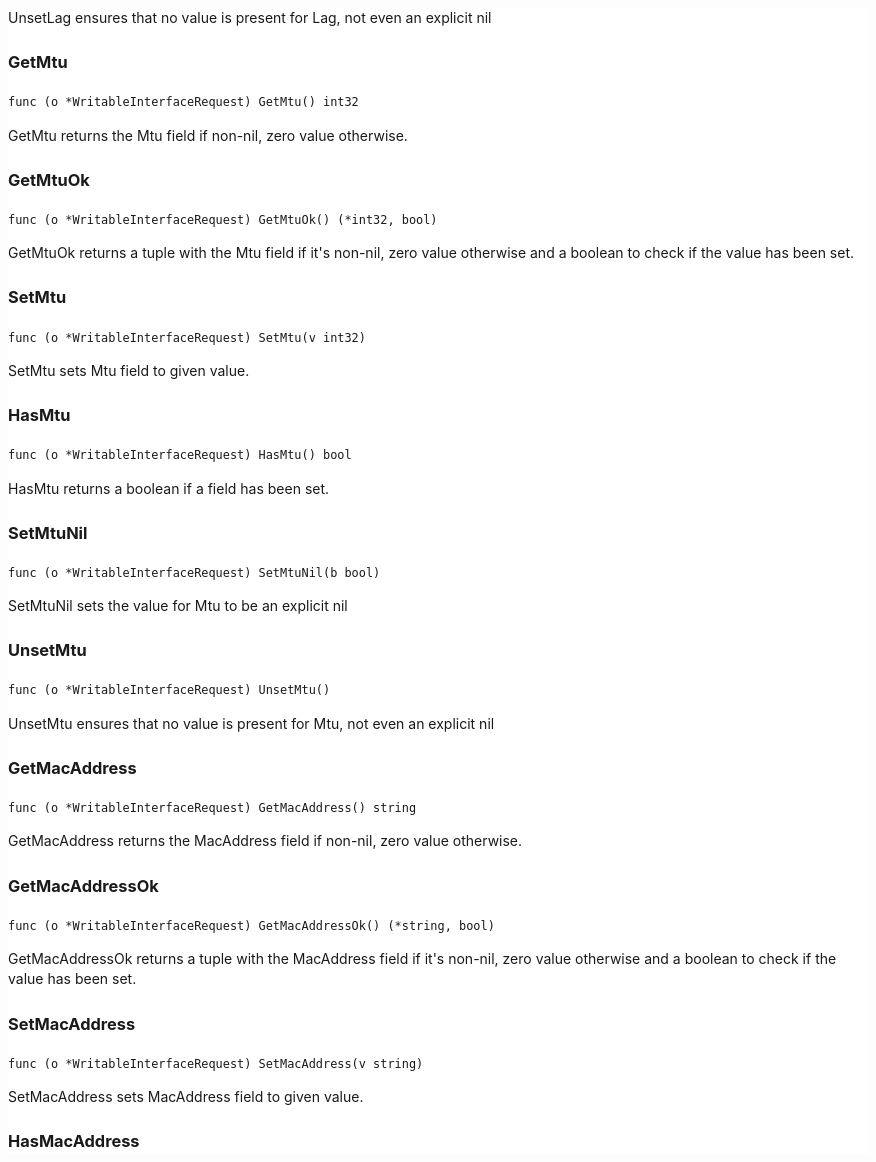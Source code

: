 UnsetLag ensures that no value is present for Lag, not even an explicit nil
### GetMtu

`func (o *WritableInterfaceRequest) GetMtu() int32`

GetMtu returns the Mtu field if non-nil, zero value otherwise.

### GetMtuOk

`func (o *WritableInterfaceRequest) GetMtuOk() (*int32, bool)`

GetMtuOk returns a tuple with the Mtu field if it's non-nil, zero value otherwise
and a boolean to check if the value has been set.

### SetMtu

`func (o *WritableInterfaceRequest) SetMtu(v int32)`

SetMtu sets Mtu field to given value.

### HasMtu

`func (o *WritableInterfaceRequest) HasMtu() bool`

HasMtu returns a boolean if a field has been set.

### SetMtuNil

`func (o *WritableInterfaceRequest) SetMtuNil(b bool)`

 SetMtuNil sets the value for Mtu to be an explicit nil

### UnsetMtu
`func (o *WritableInterfaceRequest) UnsetMtu()`

UnsetMtu ensures that no value is present for Mtu, not even an explicit nil
### GetMacAddress

`func (o *WritableInterfaceRequest) GetMacAddress() string`

GetMacAddress returns the MacAddress field if non-nil, zero value otherwise.

### GetMacAddressOk

`func (o *WritableInterfaceRequest) GetMacAddressOk() (*string, bool)`

GetMacAddressOk returns a tuple with the MacAddress field if it's non-nil, zero value otherwise
and a boolean to check if the value has been set.

### SetMacAddress

`func (o *WritableInterfaceRequest) SetMacAddress(v string)`

SetMacAddress sets MacAddress field to given value.

### HasMacAddress
